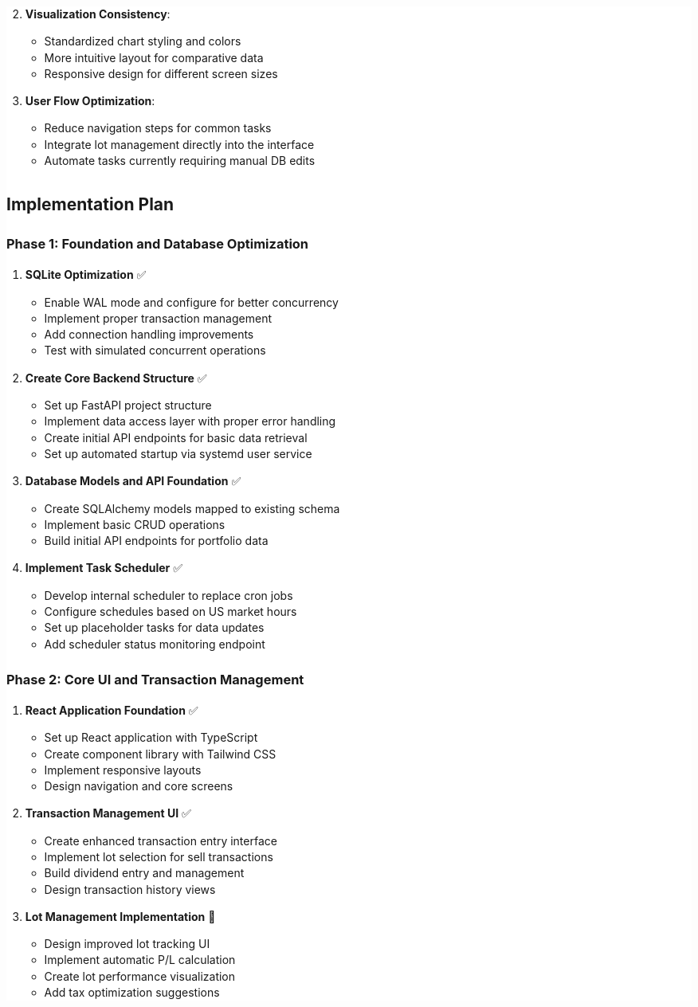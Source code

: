 2. **Visualization Consistency**:
   - Standardized chart styling and colors
   - More intuitive layout for comparative data
   - Responsive design for different screen sizes

3. **User Flow Optimization**:
   - Reduce navigation steps for common tasks
   - Integrate lot management directly into the interface
   - Automate tasks currently requiring manual DB edits

## Implementation Plan

### Phase 1: Foundation and Database Optimization
1. **SQLite Optimization** ✅
   - Enable WAL mode and configure for better concurrency
   - Implement proper transaction management
   - Add connection handling improvements
   - Test with simulated concurrent operations

2. **Create Core Backend Structure** ✅
   - Set up FastAPI project structure
   - Implement data access layer with proper error handling
   - Create initial API endpoints for basic data retrieval
   - Set up automated startup via systemd user service

3. **Database Models and API Foundation** ✅
   - Create SQLAlchemy models mapped to existing schema
   - Implement basic CRUD operations
   - Build initial API endpoints for portfolio data
   
4. **Implement Task Scheduler** ✅
   - Develop internal scheduler to replace cron jobs
   - Configure schedules based on US market hours
   - Set up placeholder tasks for data updates
   - Add scheduler status monitoring endpoint

### Phase 2: Core UI and Transaction Management
1. **React Application Foundation** ✅
   - Set up React application with TypeScript
   - Create component library with Tailwind CSS
   - Implement responsive layouts
   - Design navigation and core screens

2. **Transaction Management UI** ✅
   - Create enhanced transaction entry interface
   - Implement lot selection for sell transactions
   - Build dividend entry and management
   - Design transaction history views

3. **Lot Management Implementation** 🚧
   - Design improved lot tracking UI
   - Implement automatic P/L calculation
   - Create lot performance visualization
   - Add tax optimization suggestions
